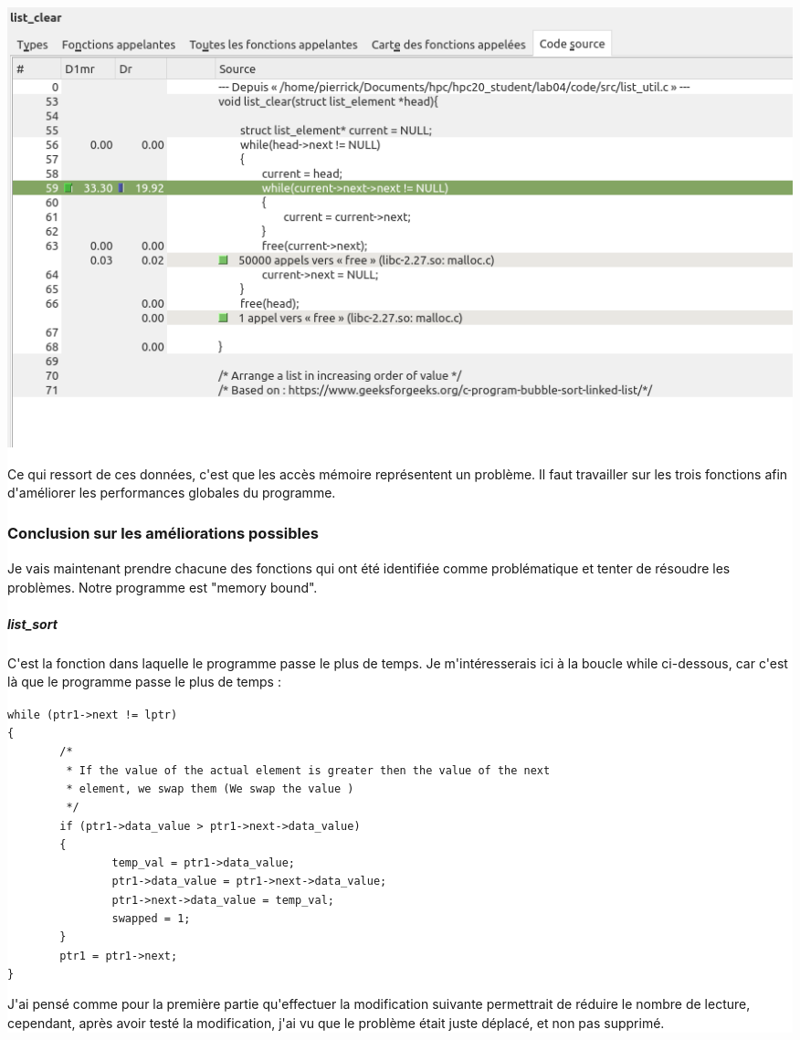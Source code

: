   ![](./img/D1mrDr-list-clear.png)

Ce qui ressort de ces données, c'est que les accès mémoire représentent un problème. Il faut travailler sur les trois fonctions afin d'améliorer les performances globales du programme.

### Conclusion sur les améliorations possibles

Je vais maintenant prendre chacune des fonctions qui ont été identifiée comme problématique et tenter de résoudre les problèmes. Notre programme est "memory bound".

##### list_sort
C'est la fonction dans laquelle le programme passe le plus de temps. Je m'intéresserais ici à la boucle while ci-dessous, car c'est là que le programme passe le plus de temps :
```
while (ptr1->next != lptr)
{
        /*
         * If the value of the actual element is greater then the value of the next
         * element, we swap them (We swap the value )
         */
        if (ptr1->data_value > ptr1->next->data_value)
        {
                temp_val = ptr1->data_value;
                ptr1->data_value = ptr1->next->data_value;
                ptr1->next->data_value = temp_val;
                swapped = 1;
        }
        ptr1 = ptr1->next;
}
```
J'ai pensé comme pour la première partie qu'effectuer la modification suivante permettrait de réduire le nombre de lecture, cependant, après avoir testé la modification, j'ai vu que le problème était juste déplacé, et non pas supprimé.
